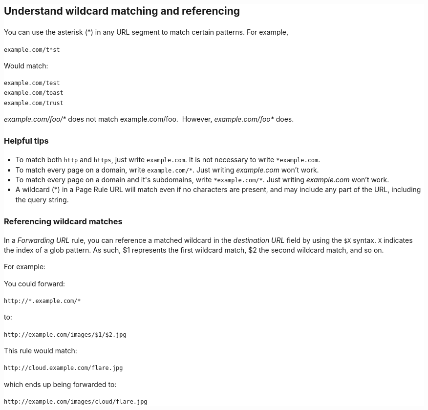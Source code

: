 ## Understand wildcard matching and referencing

You can use the asterisk (\*) in any URL segment to match certain patterns. For example,

```
example.com/t*st
```

Would match:

```
example.com/test
example.com/toast
example.com/trust
```

_example.com/foo/\*_ does not match example.com/foo.  However, _example.com/foo\*_ does.

### Helpful tips

-   To match both `http` and `https`, just write `example.com`. It is not necessary to write `*example.com`.
-   To match every page on a domain, write `example.com/*`. Just writing _example.com_ won’t work.
-   To match every page on a domain and it's subdomains, write `*example.com/*`. Just writing _example.com_ won’t work.
-   A wildcard (\*) in a Page Rule URL will match even if no characters are present, and may include any part of the URL, including the query string.

### Referencing wildcard matches

In a _Forwarding URL_ rule, you can reference a matched wildcard in the _destination URL_ field by using the `$X` syntax. `X` indicates the index of a glob pattern. As such, $1 represents the first wildcard match, $2 the second wildcard match, and so on.

For example:

You could forward:

```
http://*.example.com/*
```

to:

```
http://example.com/images/$1/$2.jpg
```

This rule would match:

```
http://cloud.example.com/flare.jpg
```

which ends up being forwarded to:

```
http://example.com/images/cloud/flare.jpg
```
